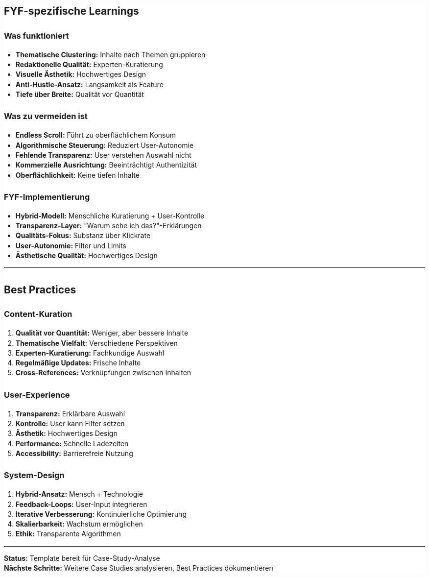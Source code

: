
## FYF-spezifische Learnings

### Was funktioniert
- **Thematische Clustering:** Inhalte nach Themen gruppieren
- **Redaktionelle Qualität:** Experten-Kuratierung
- **Visuelle Ästhetik:** Hochwertiges Design
- **Anti-Hustle-Ansatz:** Langsamkeit als Feature
- **Tiefe über Breite:** Qualität vor Quantität

### Was zu vermeiden ist
- **Endless Scroll:** Führt zu oberflächlichem Konsum
- **Algorithmische Steuerung:** Reduziert User-Autonomie
- **Fehlende Transparenz:** User verstehen Auswahl nicht
- **Kommerzielle Ausrichtung:** Beeinträchtigt Authentizität
- **Oberflächlichkeit:** Keine tiefen Inhalte

### FYF-Implementierung
- **Hybrid-Modell:** Menschliche Kuratierung + User-Kontrolle
- **Transparenz-Layer:** "Warum sehe ich das?"-Erklärungen
- **Qualitäts-Fokus:** Substanz über Klickrate
- **User-Autonomie:** Filter und Limits
- **Ästhetische Qualität:** Hochwertiges Design

---

## Best Practices

### Content-Kuration
1. **Qualität vor Quantität:** Weniger, aber bessere Inhalte
2. **Thematische Vielfalt:** Verschiedene Perspektiven
3. **Experten-Kuratierung:** Fachkundige Auswahl
4. **Regelmäßige Updates:** Frische Inhalte
5. **Cross-References:** Verknüpfungen zwischen Inhalten

### User-Experience
1. **Transparenz:** Erklärbare Auswahl
2. **Kontrolle:** User kann Filter setzen
3. **Ästhetik:** Hochwertiges Design
4. **Performance:** Schnelle Ladezeiten
5. **Accessibility:** Barrierefreie Nutzung

### System-Design
1. **Hybrid-Ansatz:** Mensch + Technologie
2. **Feedback-Loops:** User-Input integrieren
3. **Iterative Verbesserung:** Kontinuierliche Optimierung
4. **Skalierbarkeit:** Wachstum ermöglichen
5. **Ethik:** Transparente Algorithmen

---

**Status:** Template bereit für Case-Study-Analyse  
**Nächste Schritte:** Weitere Case Studies analysieren, Best Practices dokumentieren
